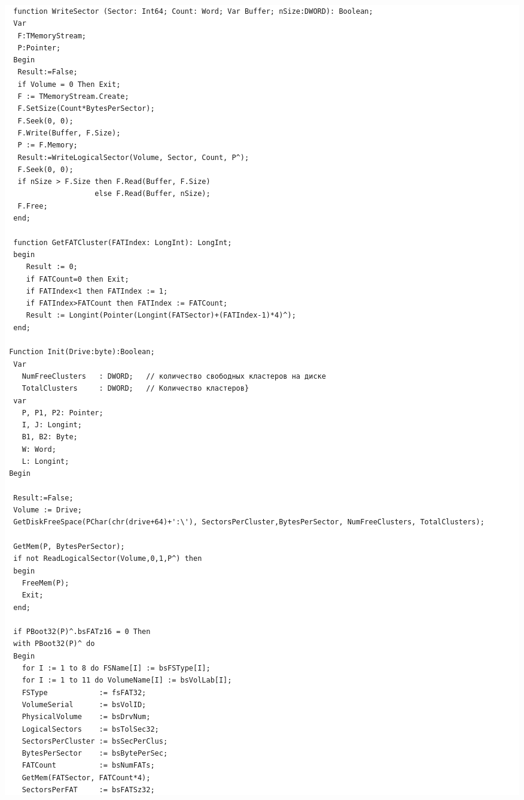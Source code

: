       function WriteSector (Sector: Int64; Count: Word; Var Buffer; nSize:DWORD): Boolean;
      Var
       F:TMemoryStream;
       P:Pointer;
      Begin
       Result:=False;
       if Volume = 0 Then Exit;
       F := TMemoryStream.Create;
       F.SetSize(Count*BytesPerSector);
       F.Seek(0, 0);
       F.Write(Buffer, F.Size);
       P := F.Memory;
       Result:=WriteLogicalSector(Volume, Sector, Count, P^);
       F.Seek(0, 0);
       if nSize > F.Size then F.Read(Buffer, F.Size)
                         else F.Read(Buffer, nSize);
       F.Free;
      end;
     
      function GetFATCluster(FATIndex: LongInt): LongInt;
      begin
         Result := 0;
         if FATCount=0 then Exit;
         if FATIndex<1 then FATIndex := 1;
         if FATIndex>FATCount then FATIndex := FATCount;
         Result := Longint(Pointer(Longint(FATSector)+(FATIndex-1)*4)^);
      end;
     
     Function Init(Drive:byte):Boolean;
      Var
        NumFreeClusters   : DWORD;   // количество свободных кластеров на диске
        TotalClusters     : DWORD;   // Количество кластеров}
      var
        P, P1, P2: Pointer;
        I, J: Longint;
        B1, B2: Byte;
        W: Word;
        L: Longint;
     Begin
     
      Result:=False;
      Volume := Drive;
      GetDiskFreeSpace(PChar(chr(drive+64)+':\'), SectorsPerCluster,BytesPerSector, NumFreeClusters, TotalClusters);
     
      GetMem(P, BytesPerSector);
      if not ReadLogicalSector(Volume,0,1,P^) then
      begin
        FreeMem(P);
        Exit;
      end;
     
      if PBoot32(P)^.bsFATz16 = 0 Then
      with PBoot32(P)^ do
      Begin
        for I := 1 to 8 do FSName[I] := bsFSType[I];
        for I := 1 to 11 do VolumeName[I] := bsVolLab[I];
        FSType            := fsFAT32;
        VolumeSerial      := bsVolID;
        PhysicalVolume    := bsDrvNum;
        LogicalSectors    := bsTolSec32;
        SectorsPerCluster := bsSecPerClus;
        BytesPerSector    := bsBytePerSec;
        FATCount          := bsNumFATs;
        GetMem(FATSector, FATCount*4);
        SectorsPerFAT     := bsFATSz32;